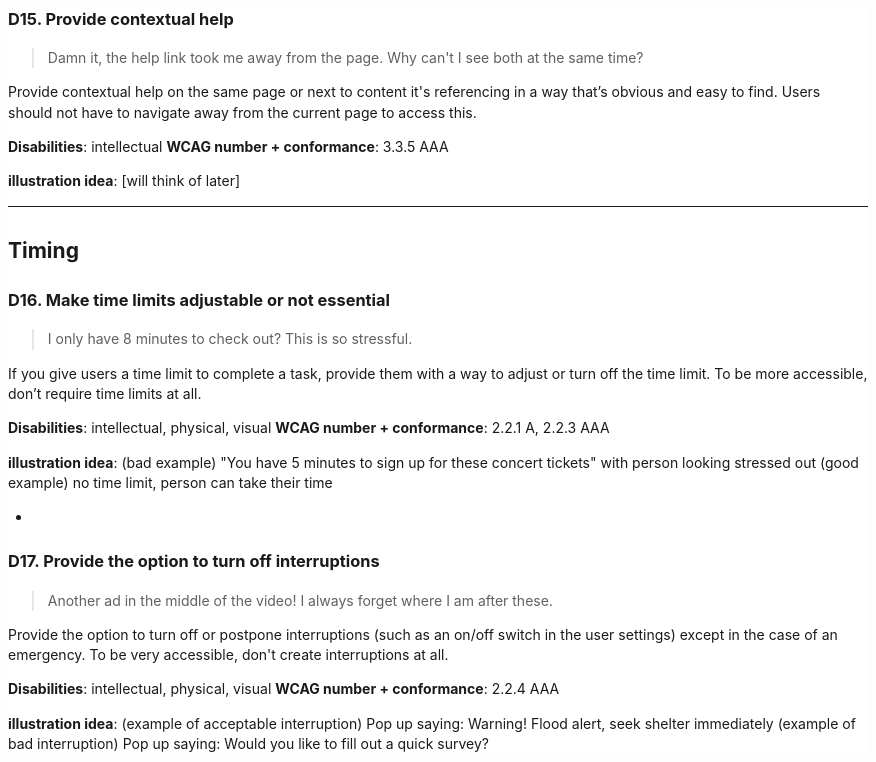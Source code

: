### D15. Provide contextual help
> Damn it, the help link took me away from the page. Why can't I see both at the same time?

Provide contextual help on the same page or next to content it's referencing in a way that’s obvious and easy to find. Users should not have to navigate away from the current page to access this.

**Disabilities**: intellectual
**WCAG number + conformance**: 3.3.5 AAA

**illustration idea**: [will think of later]

***

## Timing

### D16. Make time limits adjustable or not essential
> I only have 8 minutes to check out? This is so stressful.

If you give users a time limit to complete a task, provide them with a way to adjust or turn off the time limit. To be more accessible, don’t require time limits at all.

**Disabilities**: intellectual, physical, visual
**WCAG number + conformance**: 2.2.1 A, 2.2.3 AAA

**illustration idea**: (bad example) "You have 5 minutes to sign up for these concert tickets" with person looking stressed out (good example) no time limit, person can take their time

-

### D17. Provide the option to turn off interruptions
> Another ad in the middle of the video! I always forget where I am after these.

Provide the option to turn off or postpone interruptions (such as an on/off switch in the user settings) except in the case of an emergency. To be very accessible, don't create interruptions at all.

**Disabilities**: intellectual, physical, visual
**WCAG number + conformance**: 2.2.4 AAA

**illustration idea**: (example of acceptable interruption) Pop up saying: Warning! Flood alert, seek shelter immediately
(example of bad interruption) Pop up saying: Would you like to fill out a quick survey?
